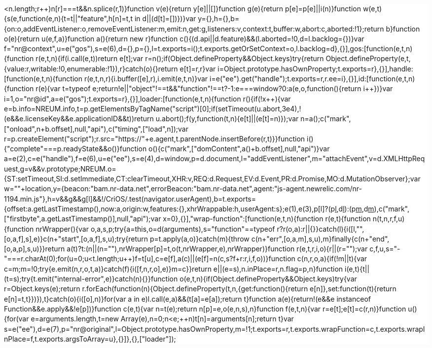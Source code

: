 <n.length;r++)n[r]===t&&n.splice(r,1)}function v(e){return y[e]||[]}function g(e){return p[e]=p[e]||i(n)}function w(e,t){s(e,function(e,n){t=t||"feature",h[n]=t,t in d||(d[t]=[])})}var y={},h={},b={on:o,addEventListener:o,removeEventListener:m,emit:n,get:g,listeners:v,context:t,buffer:w,abort:c,aborted:!1};return b}function o(e){return u(e,f,a)}function a(){return new r}function c(){(d.api||d.feature)&&(l.aborted=!0,d=l.backlog={})}var f="nr@context",u=e("gos"),s=e(6),d={},p={},l=t.exports=i();t.exports.getOrSetContext=o,l.backlog=d},{}],gos:[function(e,t,n){function r(e,t,n){if(i.call(e,t))return e[t];var r=n();if(Object.defineProperty&&Object.keys)try{return Object.defineProperty(e,t,{value:r,writable:!0,enumerable:!1}),r}catch(o){}return e[t]=r,r}var i=Object.prototype.hasOwnProperty;t.exports=r},{}],handle:[function(e,t,n){function r(e,t,n,r){i.buffer([e],r),i.emit(e,t,n)}var i=e("ee").get("handle");t.exports=r,r.ee=i},{}],id:[function(e,t,n){function r(e){var t=typeof e;return!e||"object"!==t&&"function"!==t?-1:e===window?0:a(e,o,function(){return i++})}var i=1,o="nr@id",a=e("gos");t.exports=r},{}],loader:[function(e,t,n){function r(){if(!x++){var e=b.info=NREUM.info,t=p.getElementsByTagName("script")[0];if(setTimeout(u.abort,3e4),!(e&&e.licenseKey&&e.applicationID&&t))return u.abort();f(y,function(t,n){e[t]||(e[t]=n)});var n=a();c("mark",["onload",n+b.offset],null,"api"),c("timing",["load",n]);var r=p.createElement("script");r.src="https://"+e.agent,t.parentNode.insertBefore(r,t)}}function i(){"complete"===p.readyState&&o()}function o(){c("mark",["domContent",a()+b.offset],null,"api")}var a=e(2),c=e("handle"),f=e(6),u=e("ee"),s=e(4),d=window,p=d.document,l="addEventListener",m="attachEvent",v=d.XMLHttpRequest,g=v&&v.prototype;NREUM.o={ST:setTimeout,SI:d.setImmediate,CT:clearTimeout,XHR:v,REQ:d.Request,EV:d.Event,PR:d.Promise,MO:d.MutationObserver};var w=""+location,y={beacon:"bam.nr-data.net",errorBeacon:"bam.nr-data.net",agent:"js-agent.newrelic.com/nr-1194.min.js"},h=v&&g&&g[l]&&!/CriOS/.test(navigator.userAgent),b=t.exports={offset:a.getLastTimestamp(),now:a,origin:w,features:{},xhrWrappable:h,userAgent:s};e(1),e(3),p[l]?(p[l]("DOMContentLoaded",o,!1),d[l]("load",r,!1)):(p[m]("onreadystatechange",i),d[m]("onload",r)),c("mark",["firstbyte",a.getLastTimestamp()],null,"api");var x=0},{}],"wrap-function":[function(e,t,n){function r(e,t){function n(t,n,r,f,u){function nrWrapper(){var o,a,s,p;try{a=this,o=d(arguments),s="function"==typeof r?r(o,a):r||{}}catch(l){i([l,"",[o,a,f],s],e)}c(n+"start",[o,a,f],s,u);try{return p=t.apply(a,o)}catch(m){throw c(n+"err",[o,a,m],s,u),m}finally{c(n+"end",[o,a,p],s,u)}}return a(t)?t:(n||(n=""),nrWrapper[p]=t,o(t,nrWrapper,e),nrWrapper)}function r(e,t,r,i,o){r||(r="");var c,f,u,s="-"===r.charAt(0);for(u=0;u<t.length;u++)f=t[u],c=e[f],a(c)||(e[f]=n(c,s?f+r:r,i,f,o))}function c(n,r,o,a){if(!m||t){var c=m;m=!0;try{e.emit(n,r,o,t,a)}catch(f){i([f,n,r,o],e)}m=c}}return e||(e=s),n.inPlace=r,n.flag=p,n}function i(e,t){t||(t=s);try{t.emit("internal-error",e)}catch(n){}}function o(e,t,n){if(Object.defineProperty&&Object.keys)try{var r=Object.keys(e);return r.forEach(function(n){Object.defineProperty(t,n,{get:function(){return e[n]},set:function(t){return e[n]=t,t}})}),t}catch(o){i([o],n)}for(var a in e)l.call(e,a)&&(t[a]=e[a]);return t}function a(e){return!(e&&e instanceof Function&&e.apply&&!e[p])}function c(e,t){var n=t(e);return n[p]=e,o(e,n,s),n}function f(e,t,n){var r=e[t];e[t]=c(r,n)}function u(){for(var e=arguments.length,t=new Array(e),n=0;n<e;++n)t[n]=arguments[n];return t}var s=e("ee"),d=e(7),p="nr@original",l=Object.prototype.hasOwnProperty,m=!1;t.exports=r,t.exports.wrapFunction=c,t.exports.wrapInPlace=f,t.exports.argsToArray=u},{}]},{},["loader"]);</script>
    


<meta name="bb-env" content="production" />
<meta id="bb-canon-url" name="bb-canon-url" content="https://bitbucket.org">
<meta name="bb-api-canon-url" content="https://api.bitbucket.org">
<meta name="apitoken" content="{&quot;token&quot;: &quot;ePRxQ2ZGD7lT8dkZDtMX3bAvqzt83y12F2wXHZY5PE7Z8YQt-fVxs_kNth6vcbe8ZoLdo9--rGr6gvolETW-uG4YqlX9F2YGdN_XxssQRI53ObQxl1BDURd547eR0HqX8QA8nyZttfKjCkkawJIdBQ==&quot;, &quot;expires_in&quot;: 300, &quot;expiration&quot;: 1610440996.360555}">


<meta name="bitbucket-commit-hash" content="0f9c8a00a7b6">
<meta name="bb-app-node" content="app-3019">
<meta name="bb-dce-env" content="ASH2">
<meta name="bb-view-name" content="bitbucket.apps.repo2.views.SourceView">
<meta name="ignore-whitespace" content="False">
<meta name="tab-size" content="None">
<meta name="locale" content="en">
<meta name="application-name" content="Bitbucket">
<meta name="apple-mobile-web-app-title" content="Bitbucket">
<meta name="slack-app-id" content="A8W8QLZD1">
<meta name="statuspage-api-host" content="https://bqlf8qjztdtr.statuspage.io">
